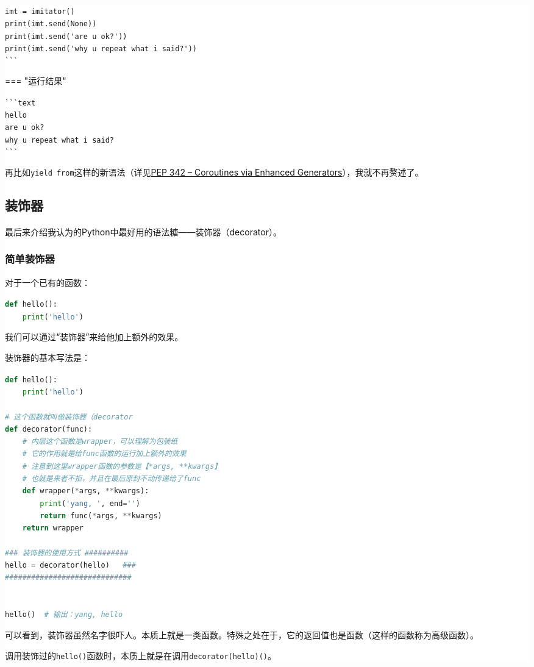     imt = imitator()
    print(imt.send(None))
    print(imt.send('are u ok?'))
    print(imt.send('why u repeat what i said?'))
    ```
=== "运行结果"

    ```text
    hello
    are u ok?
    why u repeat what i said?
    ```

再比如`yield from`这样的新语法（详见[PEP 342 – Coroutines via Enhanced Generators](https://peps.python.org/pep-0342/)），我就不再赘述了。
## 装饰器
最后来介绍我认为的Python中最好用的语法糖——装饰器（decorator）。

### 简单装饰器
对于一个已有的函数：
```python
def hello():
    print('hello')
```
我们可以通过“装饰器”来给他加上额外的效果。

装饰器的基本写法是：
```python
def hello():
    print('hello')

# 这个函数就叫做装饰器（decorator
def decorator(func):
    # 内层这个函数是wrapper，可以理解为包装纸
    # 它的作用就是给func函数的运行加上额外的效果
    # 注意到这里wrapper函数的参数是【*args, **kwargs】
    # 也就是来者不拒，并且在最后原封不动传递给了func
    def wrapper(*args, **kwargs):
        print('yang, ', end='')
        return func(*args, **kwargs)
    return wrapper

### 装饰器的使用方式 ##########
hello = decorator(hello)   ###
#############################


hello()  # 输出：yang, hello
```
可以看到，装饰器虽然名字很吓人。本质上就是一类函数。特殊之处在于，它的返回值也是函数（这样的函数称为高级函数）。

调用装饰过的`hello()`函数时，本质上就是在调用`decorator(hello)()`。

